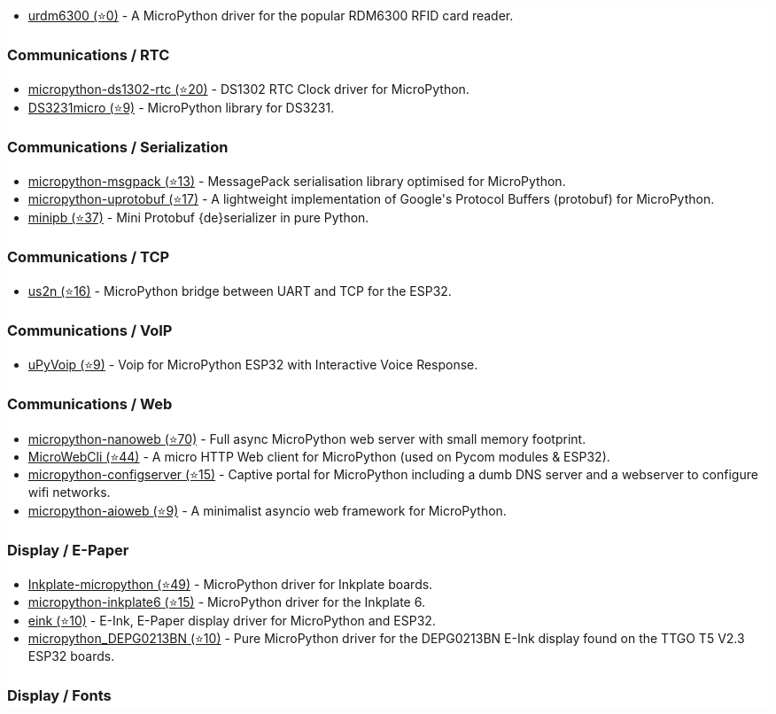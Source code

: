 *   [urdm6300 (⭐0)](https://github.com/membermatters/urdm6300) - A MicroPython driver for the popular RDM6300 RFID card reader.

### Communications / RTC

*   [micropython-ds1302-rtc (⭐20)](https://github.com/omarbenhamid/micropython-ds1302-rtc) - DS1302 RTC Clock driver for MicroPython.
*   [DS3231micro (⭐9)](https://github.com/notUnique/DS3231micro) - MicroPython library for DS3231.

### Communications / Serialization

*   [micropython-msgpack (⭐13)](https://github.com/peterhinch/micropython-msgpack) - MessagePack serialisation library optimised for MicroPython.
*   [micropython-uprotobuf (⭐17)](https://github.com/jazzycamel/micropython-uprotobuf) - A lightweight implementation of Google's Protocol Buffers (protobuf) for MicroPython.
*   [minipb (⭐37)](https://github.com/dogtopus/minipb) - Mini Protobuf {de}serializer in pure Python.

### Communications / TCP

*   [us2n (⭐16)](https://github.com/tiagocoutinho/us2n) - MicroPython bridge between UART and TCP for the ESP32.

### Communications / VoIP

*   [uPyVoip (⭐9)](https://github.com/RetepRelleum/uPyVoip) - Voip for MicroPython ESP32 with Interactive Voice Response.

### Communications / Web

*   [micropython-nanoweb (⭐70)](https://github.com/hugokernel/micropython-nanoweb) - Full async MicroPython web server with small memory footprint.
*   [MicroWebCli (⭐44)](https://github.com/jczic/MicroWebCli) - A micro HTTP Web client for MicroPython (used on Pycom modules & ESP32).
*   [micropython-configserver (⭐15)](https://github.com/carstenblt/micropython-configserver) - Captive portal for MicroPython including a dumb DNS server and a webserver to configure wifi networks.
*   [micropython-aioweb (⭐9)](https://github.com/wybiral/micropython-aioweb) - A minimalist asyncio web framework for MicroPython.

### Display / E-Paper

*   [Inkplate-micropython (⭐49)](https://github.com/e-radionicacom/Inkplate-micropython) - MicroPython driver for Inkplate boards.
*   [micropython-inkplate6 (⭐15)](https://github.com/tve/micropython-inkplate6) - MicroPython driver for the Inkplate 6.
*   [eink (⭐10)](https://github.com/chevdor/eink) - E-Ink, E-Paper display driver for MicroPython and ESP32.
*   [micropython\_DEPG0213BN (⭐10)](https://github.com/Inqbus/micropython_DEPG0213BN) - Pure MicroPython driver for the DEPG0213BN E-Ink display found on the TTGO T5 V2.3 ESP32 boards.

### Display / Fonts
